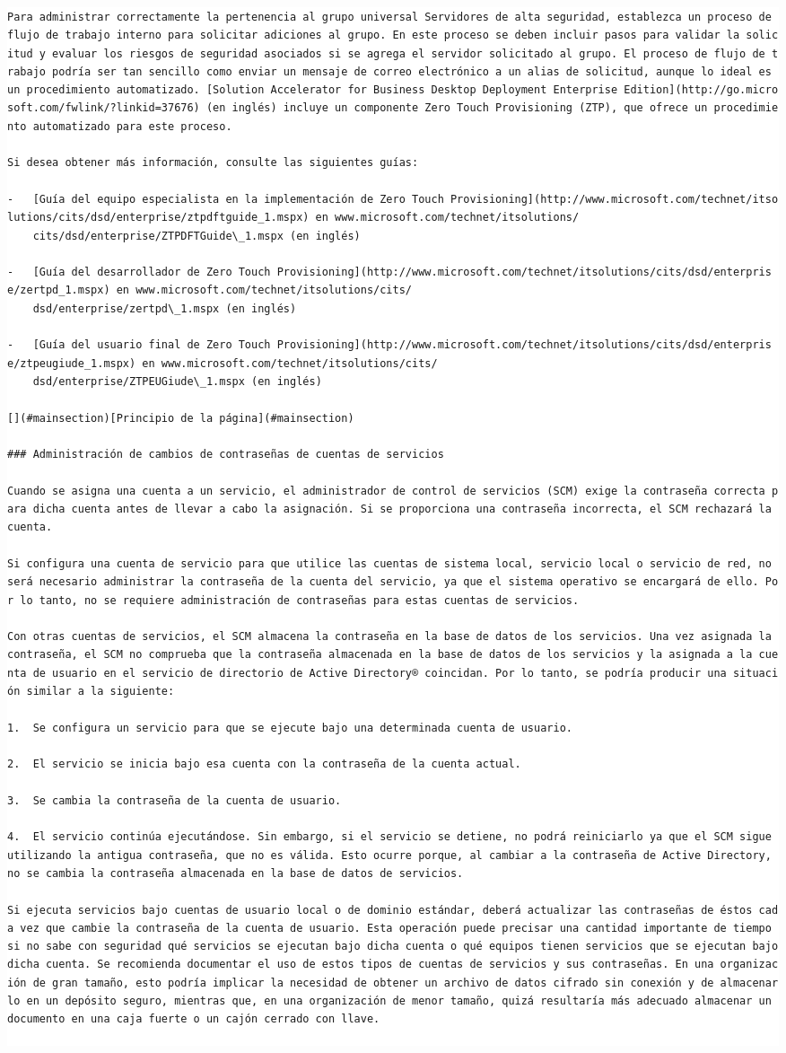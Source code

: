 ```
Para administrar correctamente la pertenencia al grupo universal Servidores de alta seguridad, establezca un proceso de flujo de trabajo interno para solicitar adiciones al grupo. En este proceso se deben incluir pasos para validar la solicitud y evaluar los riesgos de seguridad asociados si se agrega el servidor solicitado al grupo. El proceso de flujo de trabajo podría ser tan sencillo como enviar un mensaje de correo electrónico a un alias de solicitud, aunque lo ideal es un procedimiento automatizado. [Solution Accelerator for Business Desktop Deployment Enterprise Edition](http://go.microsoft.com/fwlink/?linkid=37676) (en inglés) incluye un componente Zero Touch Provisioning (ZTP), que ofrece un procedimiento automatizado para este proceso.
  
Si desea obtener más información, consulte las siguientes guías:
  
-   [Guía del equipo especialista en la implementación de Zero Touch Provisioning](http://www.microsoft.com/technet/itsolutions/cits/dsd/enterprise/ztpdftguide_1.mspx) en www.microsoft.com/technet/itsolutions/  
    cits/dsd/enterprise/ZTPDFTGuide\_1.mspx (en inglés)
  
-   [Guía del desarrollador de Zero Touch Provisioning](http://www.microsoft.com/technet/itsolutions/cits/dsd/enterprise/zertpd_1.mspx) en www.microsoft.com/technet/itsolutions/cits/  
    dsd/enterprise/zertpd\_1.mspx (en inglés)
  
-   [Guía del usuario final de Zero Touch Provisioning](http://www.microsoft.com/technet/itsolutions/cits/dsd/enterprise/ztpeugiude_1.mspx) en www.microsoft.com/technet/itsolutions/cits/  
    dsd/enterprise/ZTPEUGiude\_1.mspx (en inglés)
  
[](#mainsection)[Principio de la página](#mainsection)
  
### Administración de cambios de contraseñas de cuentas de servicios
  
Cuando se asigna una cuenta a un servicio, el administrador de control de servicios (SCM) exige la contraseña correcta para dicha cuenta antes de llevar a cabo la asignación. Si se proporciona una contraseña incorrecta, el SCM rechazará la cuenta.
  
Si configura una cuenta de servicio para que utilice las cuentas de sistema local, servicio local o servicio de red, no será necesario administrar la contraseña de la cuenta del servicio, ya que el sistema operativo se encargará de ello. Por lo tanto, no se requiere administración de contraseñas para estas cuentas de servicios.
  
Con otras cuentas de servicios, el SCM almacena la contraseña en la base de datos de los servicios. Una vez asignada la contraseña, el SCM no comprueba que la contraseña almacenada en la base de datos de los servicios y la asignada a la cuenta de usuario en el servicio de directorio de Active Directory® coincidan. Por lo tanto, se podría producir una situación similar a la siguiente:
  
1.  Se configura un servicio para que se ejecute bajo una determinada cuenta de usuario.
  
2.  El servicio se inicia bajo esa cuenta con la contraseña de la cuenta actual.
  
3.  Se cambia la contraseña de la cuenta de usuario.
  
4.  El servicio continúa ejecutándose. Sin embargo, si el servicio se detiene, no podrá reiniciarlo ya que el SCM sigue utilizando la antigua contraseña, que no es válida. Esto ocurre porque, al cambiar a la contraseña de Active Directory, no se cambia la contraseña almacenada en la base de datos de servicios.
  
Si ejecuta servicios bajo cuentas de usuario local o de dominio estándar, deberá actualizar las contraseñas de éstos cada vez que cambie la contraseña de la cuenta de usuario. Esta operación puede precisar una cantidad importante de tiempo si no sabe con seguridad qué servicios se ejecutan bajo dicha cuenta o qué equipos tienen servicios que se ejecutan bajo dicha cuenta. Se recomienda documentar el uso de estos tipos de cuentas de servicios y sus contraseñas. En una organización de gran tamaño, esto podría implicar la necesidad de obtener un archivo de datos cifrado sin conexión y de almacenarlo en un depósito seguro, mientras que, en una organización de menor tamaño, quizá resultaría más adecuado almacenar un documento en una caja fuerte o un cajón cerrado con llave.
  
```